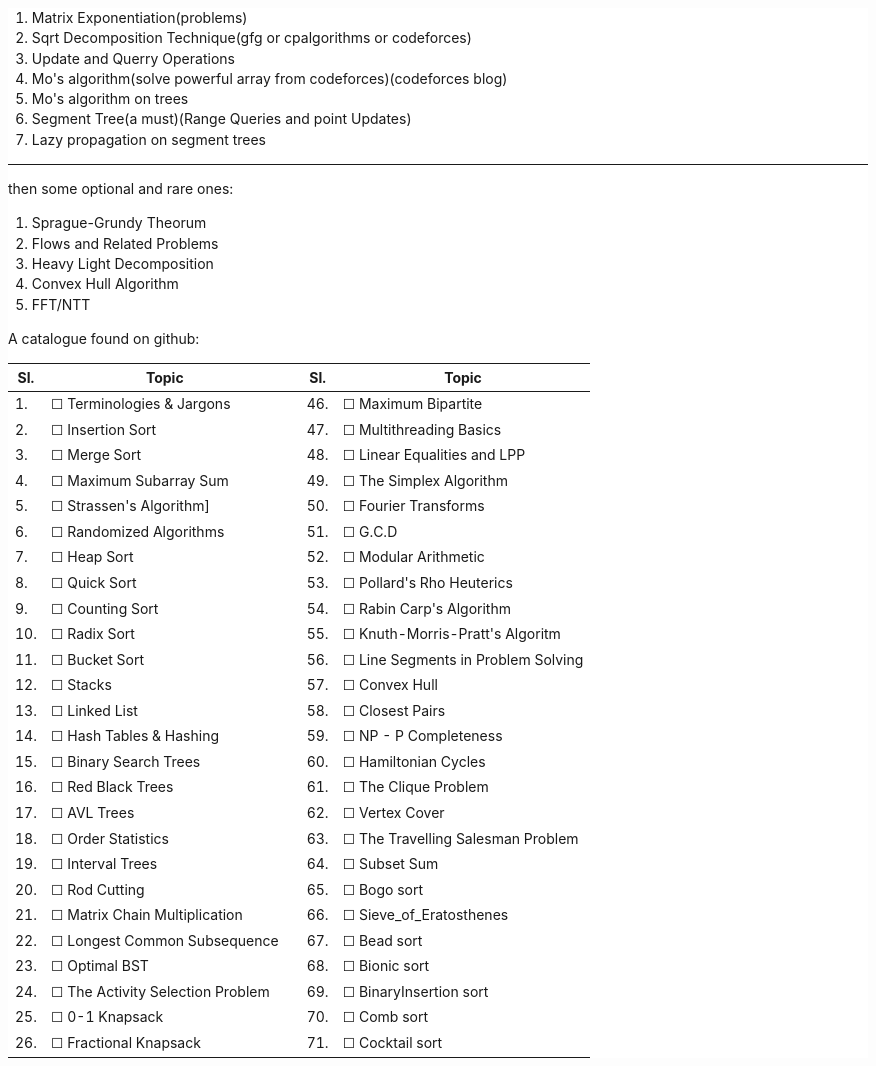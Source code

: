 1. Matrix Exponentiation(problems)
2. Sqrt Decomposition Technique(gfg or cpalgorithms or codeforces)
3. Update and Querry Operations
4. Mo's algorithm(solve powerful array from codeforces)(codeforces blog)
5. Mo's algorithm on trees
6. Segment Tree(a must)(Range Queries and point Updates)
7. Lazy propagation on segment trees

----

then some optional and rare ones:
1. Sprague-Grundy Theorum
2. Flows and Related Problems
3. Heavy Light Decomposition
4. Convex Hull Algorithm
5. FFT/NTT

A catalogue found on github:

| Sl. | Topic | | Sl. | Topic |
|---|---|---|---|---|
| 1. | &#9744; Terminologies & Jargons | | 46. | &#9744; Maximum Bipartite |
| 2. | &#9744; Insertion Sort | | 47. | &#9744; Multithreading Basics |
| 3. | &#9744; Merge Sort | | 48. | &#9744; Linear Equalities and LPP |
| 4. | &#9744; Maximum Subarray Sum | | 49. | &#9744; The Simplex Algorithm |
| 5. | &#9744; Strassen's Algorithm] | | 50. | &#9744; Fourier Transforms |
| 6. | &#9744; Randomized Algorithms | | 51. | &#9744; G.C.D |
| 7. | &#9744; Heap Sort | | 52. | &#9744; Modular Arithmetic |
| 8. | &#9744; Quick Sort | | 53. | &#9744; Pollard's Rho Heuterics |
| 9. | &#9744; Counting Sort | | 54. | &#9744; Rabin Carp's Algorithm |
| 10. | &#9744; Radix Sort | | 55. | &#9744; Knuth-Morris-Pratt's Algoritm |
| 11. | &#9744; Bucket Sort | | 56. | &#9744; Line Segments in Problem Solving |
| 12. | &#9744; Stacks | | 57. | &#9744; Convex Hull |
| 13. | &#9744; Linked List | | 58. | &#9744; Closest Pairs |
| 14. | &#9744; Hash Tables & Hashing | | 59. | &#9744; NP - P Completeness |
| 15. | &#9744; Binary Search Trees | | 60. | &#9744; Hamiltonian Cycles |
| 16. | &#9744; Red Black Trees | | 61. | &#9744; The Clique Problem |
| 17. | &#9744; AVL Trees | | 62. | &#9744; Vertex Cover |
| 18. | &#9744; Order Statistics | | 63. | &#9744; The Travelling Salesman Problem |
| 19. | &#9744; Interval Trees | | 64. | &#9744; Subset Sum |
| 20. | &#9744; Rod Cutting | | 65. | &#9744; Bogo sort|
| 21. | &#9744; Matrix Chain Multiplication | | 66. | &#9744; Sieve_of_Eratosthenes |
| 22. | &#9744; Longest Common Subsequence | | 67. | &#9744; Bead sort|
| 23. | &#9744; Optimal BST | | 68. | &#9744; Bionic sort|
| 24. | &#9744; The Activity Selection Problem | | 69. | &#9744; BinaryInsertion sort|
| 25. | &#9744; 0-1 Knapsack | | 70. | &#9744; Comb sort|
| 26. | &#9744; Fractional Knapsack | | 71. | &#9744; Cocktail sort|